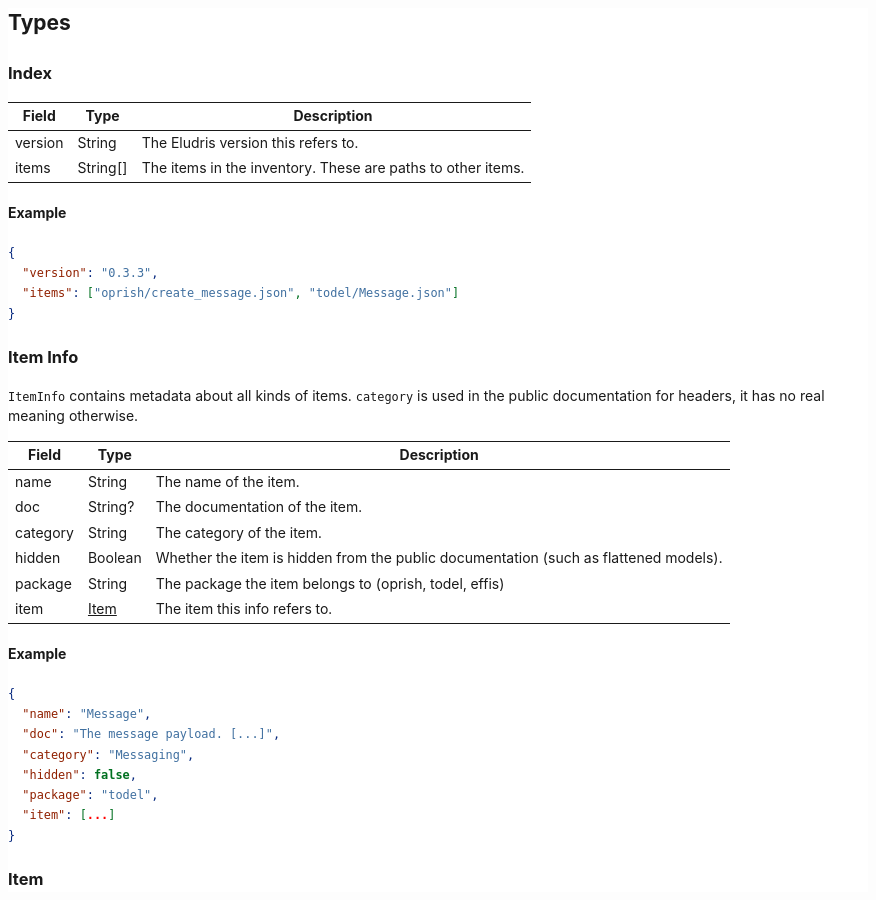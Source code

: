 ```json
```

## Types

### Index

| Field   | Type     | Description                                                 |
| ------- | -------- | ----------------------------------------------------------- |
| version | String   | The Eludris version this refers to.                         |
| items   | String[] | The items in the inventory. These are paths to other items. |

#### Example

```json
{
  "version": "0.3.3",
  "items": ["oprish/create_message.json", "todel/Message.json"]
}
```

### Item Info

`ItemInfo` contains metadata about all kinds of items. `category` is used in the public documentation for headers, it has no real meaning otherwise.

| Field    | Type          | Description                                                                          |
| -------- | ------------- | ------------------------------------------------------------------------------------ |
| name     | String        | The name of the item.                                                                |
| doc      | String?       | The documentation of the item.                                                       |
| category | String        | The category of the item.                                                            |
| hidden   | Boolean       | Whether the item is hidden from the public documentation (such as flattened models). |
| package  | String        | The package the item belongs to (oprish, todel, effis)                               |
| item     | [Item](#item) | The item this info refers to.                                                        |

#### Example

```json
{
  "name": "Message",
  "doc": "The message payload. [...]",
  "category": "Messaging",
  "hidden": false,
  "package": "todel",
  "item": [...]
}
```

### Item
